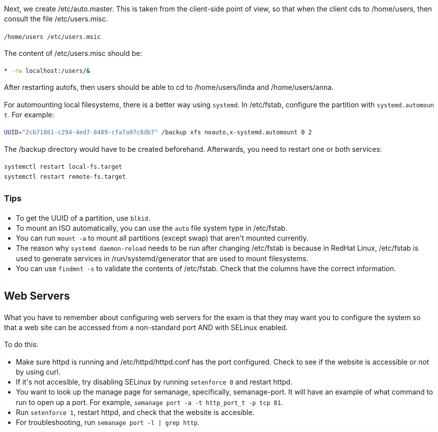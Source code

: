 Next, we create /etc/auto.master. This is taken from the client-side point of view, so that when the client cds to /home/users, then consult the file /etc/users.misc.

```sh
/home/users /etc/users.msic
```

The content of /etc/users.misc should be:

```sh
* -rw localhost:/users/&
```

After restarting autofs, then users should be able to cd to /home/users/linda and /home/users/anna.

For automounting local filesystems, there is a better way using `systemd`. In /etc/fstab, configure the partition with `systemd.automount`. For example:

```sh
UUID="2cb71861-c294-4ed7-8489-cfa7a97c8db7"	/backup	xfs	noauto,x-systemd.automount 0 2
```

The /backup directory would have to be created beforehand. Afterwards, you need to restart one or both services:

```sh
systemctl restart local-fs.target
systemctl restart remote-fs.target
```

### Tips

- To get the UUID of a partition, use `blkid`.
- To mount an ISO automatically, you can use the `auto` file system type in /etc/fstab.
- You can run `mount -a` to mount all partitions (except swap) that aren't mounted currently.
- The reason why `systemd daemon-reload` needs to be run after changing /etc/fstab is because in RedHat Linux, /etc/fstab is used to generate services in /run/systemd/generator that are used to mount filesystems.
- You can use `findmnt -s` to validate the contents of /etc/fstab. Check that the columns have the correct information.

## Web Servers

What you have to remember about configuring web servers for the exam is that they may want you to configure the system so that a web site can be accessed from a non-standard port AND with SELinux enabled.

To do this:

- Make sure httpd is running and /etc/httpd/httpd.conf has the port configured. Check to see if the website is accessible or not by using curl.
- If it's not accesible, try disabling SELinux by running `setenforce 0` and restart httpd.
- You want to look up the manage page for semanage, specifically, semanage-port. It will have an example of what command to run to open up a port. For example, `semanage port -a -t http_port_t -p tcp 81`. 
- Run `setenforce 1`, restart httpd, and check that the website is accesible.
- For troubleshooting, run `semanage port -l | grep http`. 
